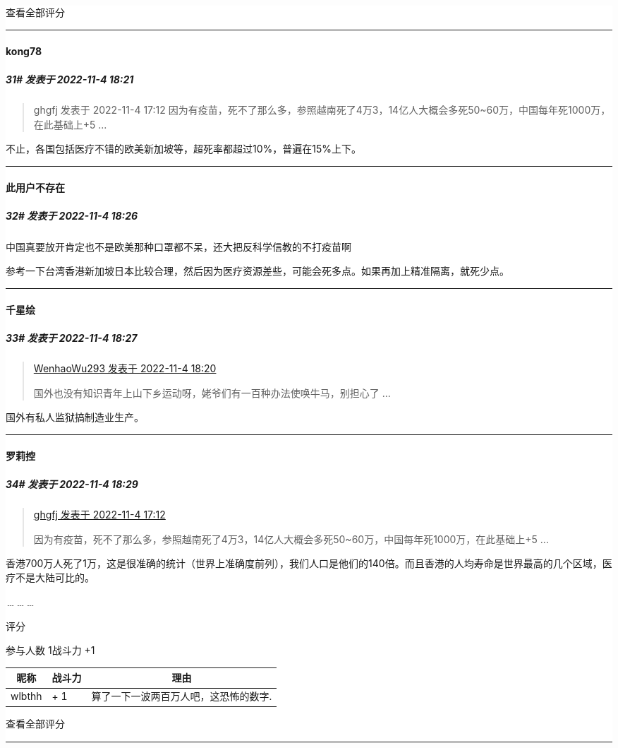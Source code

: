 查看全部评分



*****

####  kong78  
##### 31#       发表于 2022-11-4 18:21

<blockquote>ghgfj 发表于 2022-11-4 17:12
因为有疫苗，死不了那么多，参照越南死了4万3，14亿人大概会多死50~60万，中国每年死1000万，在此基础上+5 ...</blockquote>
不止，各国包括医疗不错的欧美新加坡等，超死率都超过10%，普遍在15%上下。

*****

####  此用户不存在  
##### 32#       发表于 2022-11-4 18:26

中国真要放开肯定也不是欧美那种口罩都不呆，还大把反科学信教的不打疫苗啊

参考一下台湾香港新加坡日本比较合理，然后因为医疗资源差些，可能会死多点。如果再加上精准隔离，就死少点。

*****

####  千星绘  
##### 33#       发表于 2022-11-4 18:27

<blockquote><a href="httphttps://bbs.saraba1st.com/2b/forum.php?mod=redirect&amp;goto=findpost&amp;pid=58275467&amp;ptid=2103224" target="_blank">WenhaoWu293 发表于 2022-11-4 18:20</a>

国外也没有知识青年上山下乡运动呀，姥爷们有一百种办法使唤牛马，别担心了 ...</blockquote>
国外有私人监狱搞制造业生产。

*****

####  罗莉控  
##### 34#       发表于 2022-11-4 18:29

<blockquote><a href="httphttps://bbs.saraba1st.com/2b/forum.php?mod=redirect&amp;goto=findpost&amp;pid=58274210&amp;ptid=2103224" target="_blank">ghgfj 发表于 2022-11-4 17:12</a>

因为有疫苗，死不了那么多，参照越南死了4万3，14亿人大概会多死50~60万，中国每年死1000万，在此基础上+5 ...</blockquote>
香港700万人死了1万，这是很准确的统计（世界上准确度前列），我们人口是他们的140倍。而且香港的人均寿命是世界最高的几个区域，医疗不是大陆可比的。

﹍﹍﹍

评分

 参与人数 1战斗力 +1

|昵称|战斗力|理由|
|----|---|---|
| wlbthh| + 1|算了一下一波两百万人吧，这恐怖的数字.|

查看全部评分

*****
